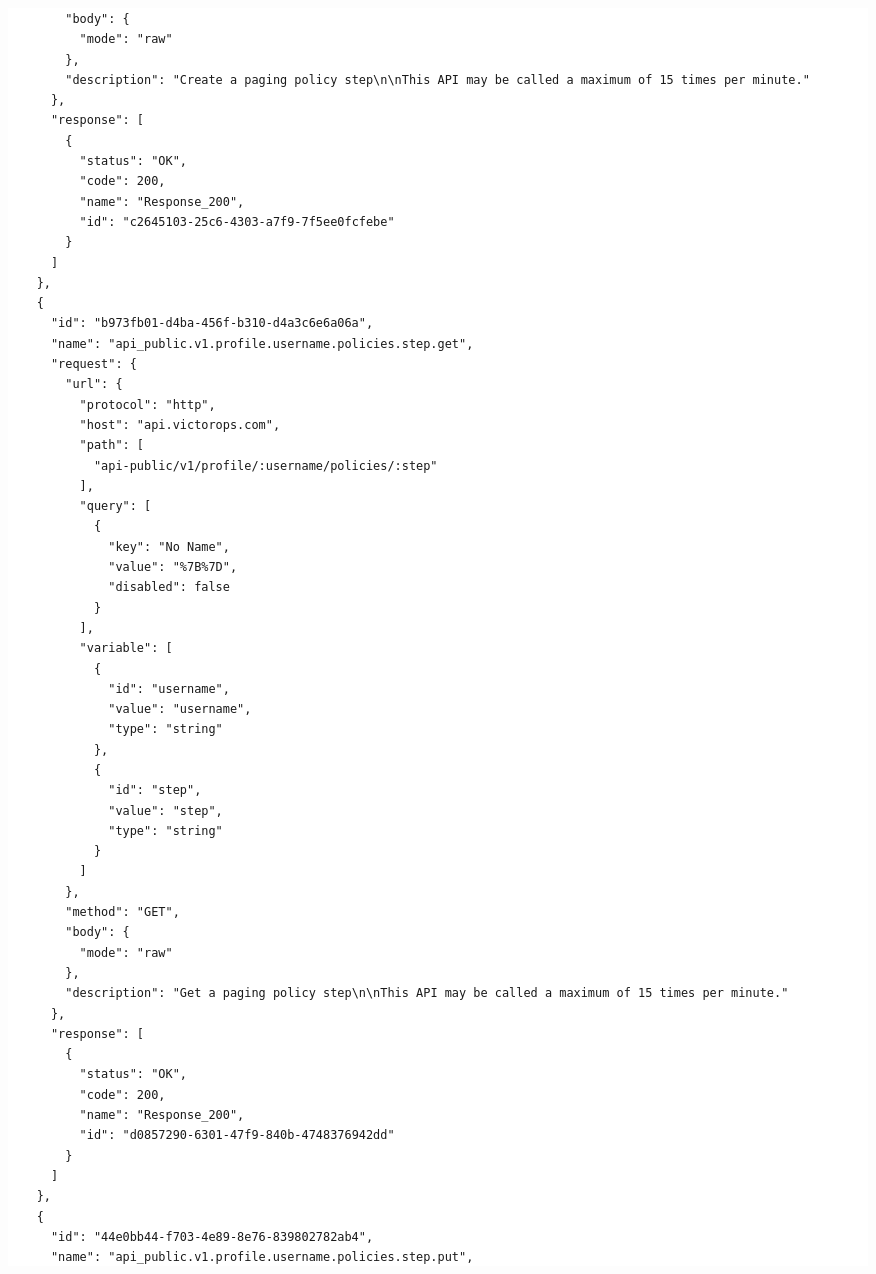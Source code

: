             "body": {
              "mode": "raw"
            },
            "description": "Create a paging policy step\n\nThis API may be called a maximum of 15 times per minute."
          },
          "response": [
            {
              "status": "OK",
              "code": 200,
              "name": "Response_200",
              "id": "c2645103-25c6-4303-a7f9-7f5ee0fcfebe"
            }
          ]
        },
        {
          "id": "b973fb01-d4ba-456f-b310-d4a3c6e6a06a",
          "name": "api_public.v1.profile.username.policies.step.get",
          "request": {
            "url": {
              "protocol": "http",
              "host": "api.victorops.com",
              "path": [
                "api-public/v1/profile/:username/policies/:step"
              ],
              "query": [
                {
                  "key": "No Name",
                  "value": "%7B%7D",
                  "disabled": false
                }
              ],
              "variable": [
                {
                  "id": "username",
                  "value": "username",
                  "type": "string"
                },
                {
                  "id": "step",
                  "value": "step",
                  "type": "string"
                }
              ]
            },
            "method": "GET",
            "body": {
              "mode": "raw"
            },
            "description": "Get a paging policy step\n\nThis API may be called a maximum of 15 times per minute."
          },
          "response": [
            {
              "status": "OK",
              "code": 200,
              "name": "Response_200",
              "id": "d0857290-6301-47f9-840b-4748376942dd"
            }
          ]
        },
        {
          "id": "44e0bb44-f703-4e89-8e76-839802782ab4",
          "name": "api_public.v1.profile.username.policies.step.put",
